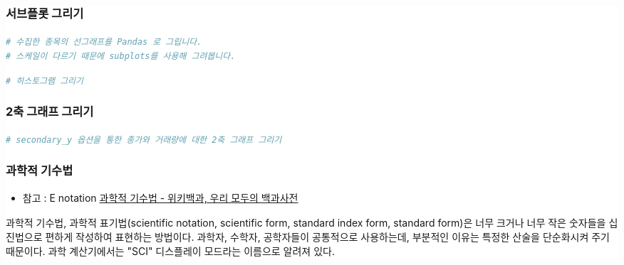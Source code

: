 ### 서브플롯 그리기


```python
# 수집한 종목의 선그래프를 Pandas 로 그립니다.
# 스케일이 다르기 때문에 subplots를 사용해 그려봅니다.

```


```python
# 히스토그램 그리기

```

### 2축 그래프 그리기


```python
# secondary_y 옵션을 통한 종가와 거래량에 대한 2축 그래프 그리기

```

### 과학적 기수법
* 참고 : E notation
[과학적 기수법 - 위키백과, 우리 모두의 백과사전](https://ko.wikipedia.org/wiki/%EA%B3%BC%ED%95%99%EC%A0%81_%EA%B8%B0%EC%88%98%EB%B2%95)

과학적 기수법, 과학적 표기법(scientific notation, scientific form, standard index form, standard form)은 너무 크거나 너무 작은 숫자들을 십진법으로 편하게 작성하여 표현하는 방법이다. 과학자, 수학자, 공학자들이 공통적으로 사용하는데, 부분적인 이유는 특정한 산술을 단순화시켜 주기 때문이다. 과학 계산기에서는 "SCI" 디스플레이 모드라는 이름으로 알려져 있다.


```python

```


```python

```


```python

```


```python

```


```python

```


```python

```


```python

```


```python

```
